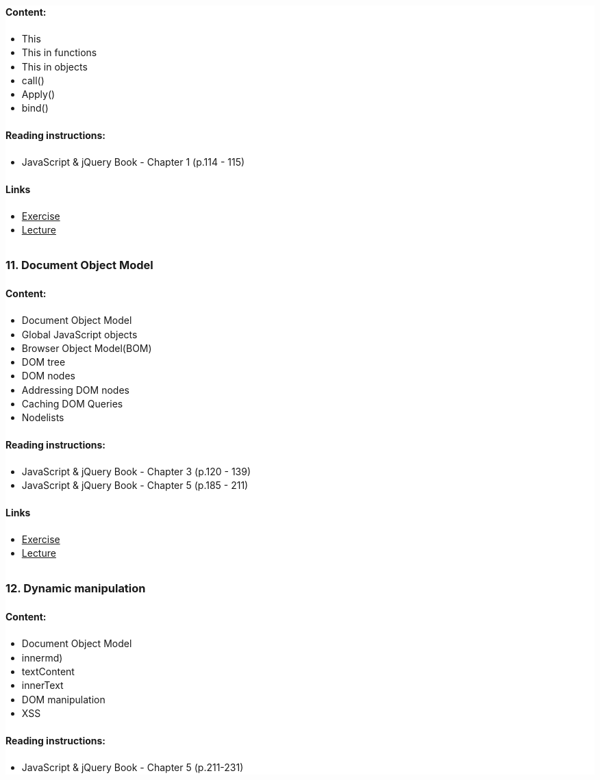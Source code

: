#### Content:
* This
* This in functions
* This in objects
* call()
* Apply()
* bind()

#### Reading instructions:
* JavaScript & jQuery Book - Chapter 1 (p.114 - 115)

#### Links
* [Exercise](/courses/javascript/exercises/exercise-javascript-10-This.md)
* [Lecture](/courses/javascript/lectures/lecture-javascript-10-this.md)

## 

### 11. Document Object Model

#### Content:
* Document Object Model
* Global JavaScript objects
* Browser Object Model(BOM)
* DOM tree
* DOM nodes
* Addressing DOM nodes
* Caching DOM Queries
* Nodelists

#### Reading instructions:
* JavaScript & jQuery Book - Chapter 3 (p.120 - 139)
* JavaScript & jQuery Book - Chapter 5 (p.185 - 211)

#### Links
* [Exercise](/courses/javascript/exercises/exercise-javascript-11-DOM.md)
* [Lecture](/courses/javascript/lectures/lecture-javascript-11-DOM.md)

## 

### 12. Dynamic manipulation

#### Content:
* Document Object Model
* innermd)
* textContent
* innerText
* DOM manipulation
* XSS

#### Reading instructions:
* JavaScript & jQuery Book - Chapter 5 (p.211-231)
